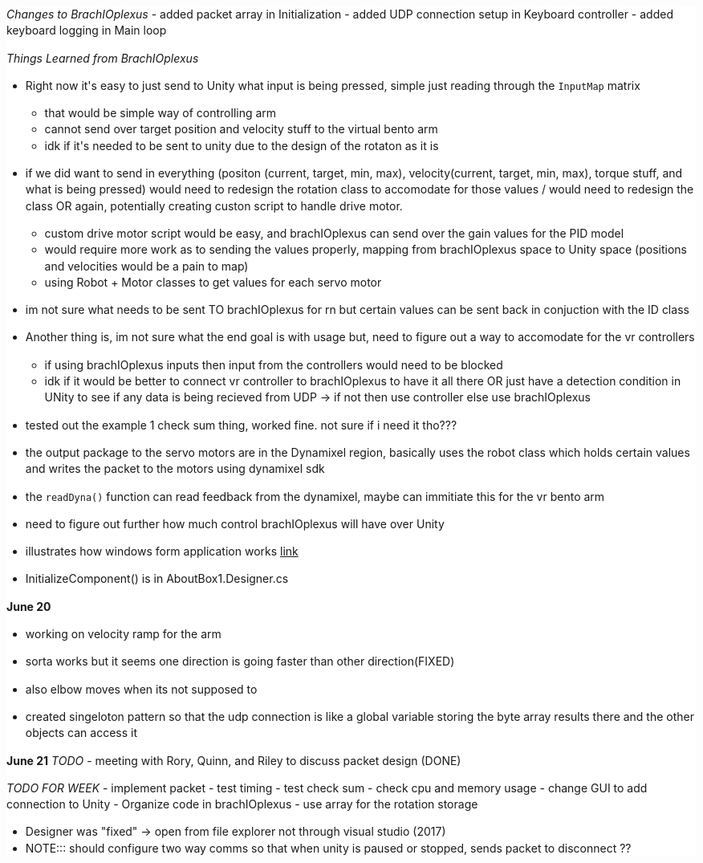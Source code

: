 *Changes to BrachIOplexus*
    - added packet array in Initialization
    - added UDP connection setup in Keyboard controller
    - added keyboard logging in Main loop 

*Things Learned from BrachIOplexus*
- Right now it's easy to just send to Unity what input is being pressed, simple just reading through the `InputMap` matrix 
    - that would be simple way of controlling arm 
    - cannot send over target position and velocity stuff to the virtual bento arm 
    - idk if it's needed to be sent to unity due to the design of the rotaton as it is
- if we did want to send in everything (positon (current, target, min, max), velocity(current, target, min, max), torque stuff, and what is being pressed)
would need to redesign the rotation class to accomodate for those values / would need to redesign the class OR again, potentially creating custon 
script to handle drive motor. 
    - custom drive motor script would be easy, and brachIOplexus can send over the gain values for the PID model 
    - would require more work as to sending the values properly, mapping from brachIOplexus space to Unity space (positions and velocities would be a pain to map)
    - using Robot + Motor classes to get values for each servo motor 
- im not sure what needs to be sent TO brachIOplexus for rn but certain values can be sent back in conjuction with the ID class 
- Another thing is, im not sure what the end goal is with usage but, need  to figure out a way to accomodate for the vr controllers 
    - if using brachIOplexus inputs then input from the controllers would need to be blocked
    - idk if it would be better to connect vr controller to brachIOplexus to have it all there OR just have a detection condition in UNity 
    to see if any data is being recieved from UDP -> if not then use controller else use brachIOplexus 
- tested out the example 1 check sum thing, worked fine. not sure if i need it tho??? 
- the output package to the servo motors are in the Dynamixel region, basically uses the robot class which holds certain values and writes the packet to the motors using dynamixel sdk 
- the `readDyna()` function can read feedback from the dynamixel, maybe can immitiate this for the vr bento arm 
- need to figure out further how much control brachIOplexus will have over Unity 

- illustrates how windows form application works [link](https://docs.microsoft.com/en-us/dotnet/api/system.windows.forms.application?view=netframework-4.8)
- InitializeComponent() is in AboutBox1.Designer.cs

**June 20**
- working on velocity ramp for the arm
- sorta works but it seems one direction is going faster than other direction(FIXED)
- also elbow moves when its not supposed to 

- created singeloton pattern so that the udp connection is like a global variable 
storing the byte array results there and the other objects can access it 

**June 21**
*TODO*
    - meeting with Rory, Quinn, and Riley to discuss packet design (DONE)

*TODO FOR WEEK*
    - implement packet
        - test timing 
        - test check sum 
        - check cpu and memory usage 
    - change GUI to add connection to Unity 
    - Organize code in brachIOplexus
    - use array for the rotation storage 
- Designer was "fixed" 
    -> open from file explorer not through visual studio (2017)
- NOTE::: should configure two way comms so that when unity is paused or stopped, sends packet to disconnect ??
